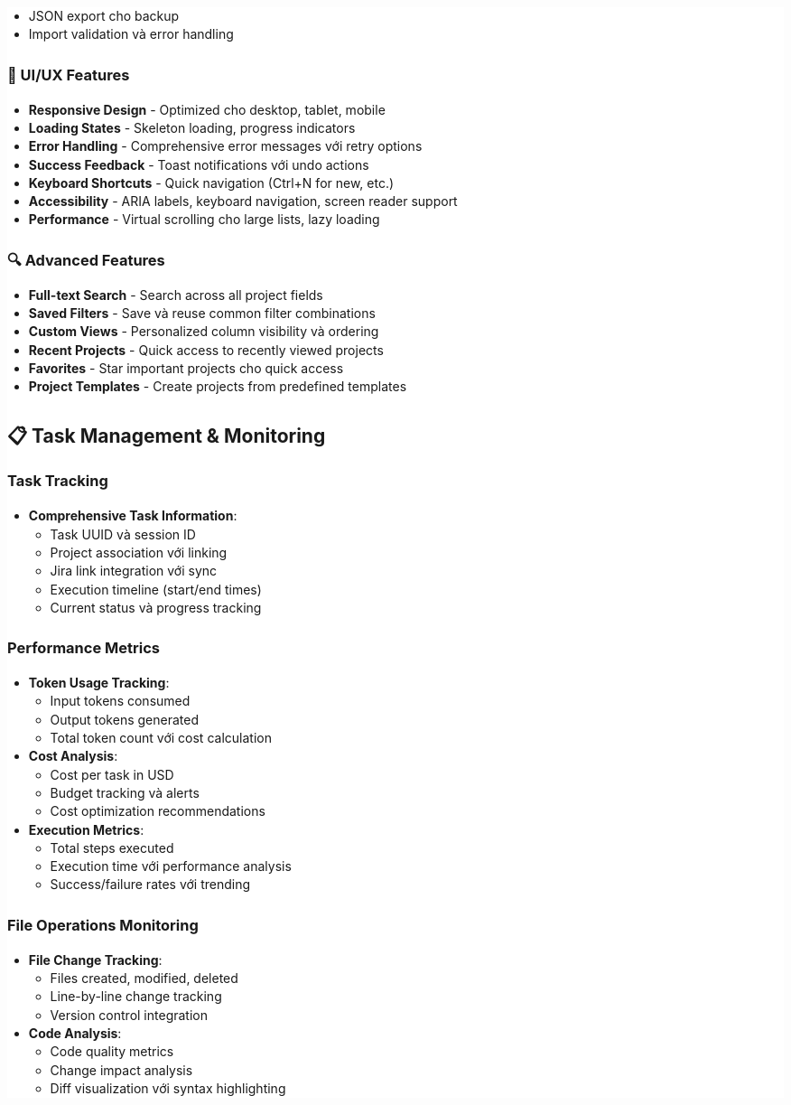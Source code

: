   - JSON export cho backup
  - Import validation và error handling

### 🎨 UI/UX Features
- **Responsive Design** - Optimized cho desktop, tablet, mobile
- **Loading States** - Skeleton loading, progress indicators
- **Error Handling** - Comprehensive error messages với retry options
- **Success Feedback** - Toast notifications với undo actions
- **Keyboard Shortcuts** - Quick navigation (Ctrl+N for new, etc.)
- **Accessibility** - ARIA labels, keyboard navigation, screen reader support
- **Performance** - Virtual scrolling cho large lists, lazy loading

### 🔍 Advanced Features
- **Full-text Search** - Search across all project fields
- **Saved Filters** - Save và reuse common filter combinations
- **Custom Views** - Personalized column visibility và ordering
- **Recent Projects** - Quick access to recently viewed projects
- **Favorites** - Star important projects cho quick access
- **Project Templates** - Create projects from predefined templates

## 📋 Task Management & Monitoring

### Task Tracking
- **Comprehensive Task Information**:
  - Task UUID và session ID
  - Project association với linking
  - Jira link integration với sync
  - Execution timeline (start/end times)
  - Current status và progress tracking

### Performance Metrics
- **Token Usage Tracking**:
  - Input tokens consumed
  - Output tokens generated
  - Total token count với cost calculation
- **Cost Analysis**:
  - Cost per task in USD
  - Budget tracking và alerts
  - Cost optimization recommendations
- **Execution Metrics**:
  - Total steps executed
  - Execution time với performance analysis
  - Success/failure rates với trending

### File Operations Monitoring
- **File Change Tracking**:
  - Files created, modified, deleted
  - Line-by-line change tracking
  - Version control integration
- **Code Analysis**:
  - Code quality metrics
  - Change impact analysis
  - Diff visualization với syntax highlighting
